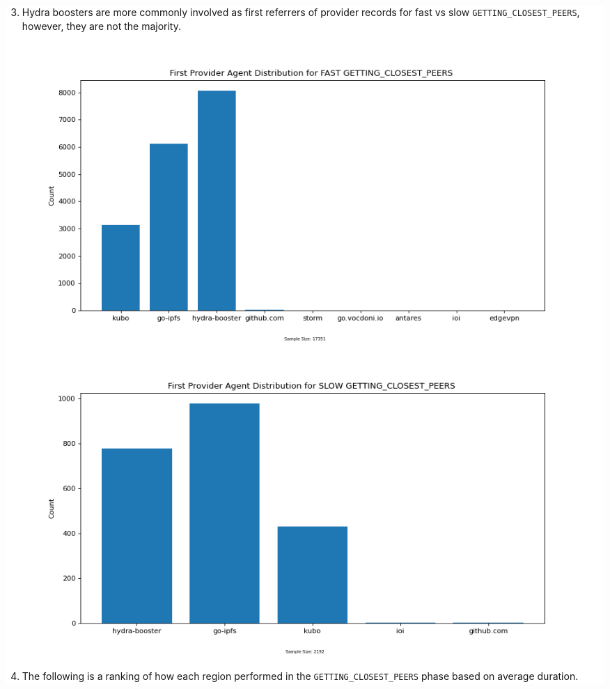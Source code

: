 
3.  Hydra boosters are more commonly involved as first referrers of provider records for fast vs slow `GETTING_CLOSEST_PEERS`, however, they are not the majority.

![First Referrer Agents for Fast Lookups](../implementations/rfm7-distribution-dht-lookup-content-routing/plots/first_referer_agents_fast.png)

![First Referrer AGents for Slow Lookups](../implementations/rfm7-distribution-dht-lookup-content-routing/plots/first_referer_agents_slow.png)

4.  The following is a ranking of how each region performed in the `GETTING_CLOSEST_PEERS` phase based on average duration.
